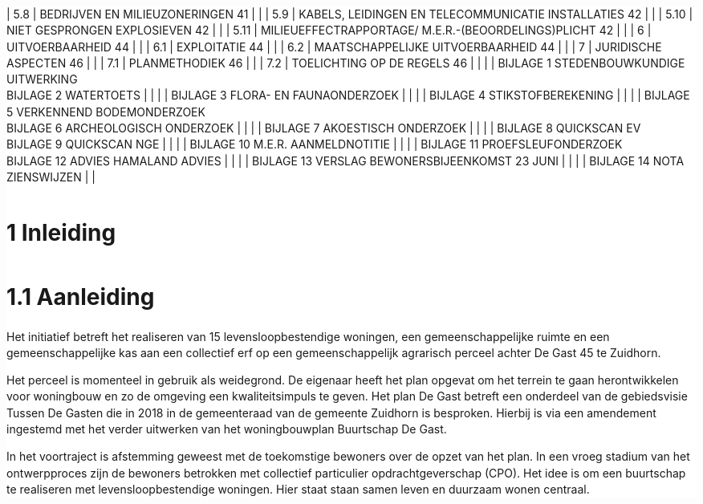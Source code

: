 | 5.8  | BEDRIJVEN EN MILIEUZONERINGEN  41                                        |  |
| 5.9  | KABELS, LEIDINGEN EN TELECOMMUNICATIE INSTALLATIES  42                   |  |
| 5.10 | NIET GESPRONGEN EXPLOSIEVEN 42                                           |  |
| 5.11 | MILIEUEFFECTRAPPORTAGE/ M.E.R.-(BEOORDELINGS)PLICHT  42                  |  |
| 6    | UITVOERBAARHEID  44                                                      |  |
| 6.1  | EXPLOITATIE  44                                                          |  |
| 6.2  | MAATSCHAPPELIJKE UITVOERBAARHEID  44                                     |  |
| 7    | JURIDISCHE ASPECTEN  46                                                  |  |
| 7.1  | PLANMETHODIEK  46                                                        |  |
| 7.2  | TOELICHTING OP DE REGELS  46                                             |  |
|      | BIJLAGE 1 STEDENBOUWKUNDIGE UITWERKING<br>BIJLAGE 2 WATERTOETS           |  |
|      | BIJLAGE 3 FLORA- EN FAUNAONDERZOEK                                       |  |
|      | BIJLAGE 4 STIKSTOFBEREKENING                                             |  |
|      | BIJLAGE 5 VERKENNEND BODEMONDERZOEK<br>BIJLAGE 6 ARCHEOLOGISCH ONDERZOEK |  |
|      | BIJLAGE 7 AKOESTISCH ONDERZOEK                                           |  |
|      | BIJLAGE 8 QUICKSCAN EV<br>BIJLAGE 9 QUICKSCAN NGE                        |  |
|      | BIJLAGE 10 M.E.R. AANMELDNOTITIE                                         |  |
|      | BIJLAGE 11 PROEFSLEUFONDERZOEK<br>BIJLAGE 12 ADVIES HAMALAND ADVIES      |  |
|      | BIJLAGE 13 VERSLAG BEWONERSBIJEENKOMST 23 JUNI                           |  |
|      | BIJLAGE 14 NOTA ZIENSWIJZEN                                              |  |

# **1 Inleiding**

# **1.1 Aanleiding**

Het initiatief betreft het realiseren van 15 levensloopbestendige woningen, een gemeenschappelijke ruimte en een gemeenschappelijke kas aan een collectief erf op een gemeenschappelijk agrarisch perceel achter De Gast 45 te Zuidhorn.

Het perceel is momenteel in gebruik als weidegrond. De eigenaar heeft het plan opgevat om het terrein te gaan herontwikkelen voor woningbouw en zo de omgeving een kwaliteitsimpuls te geven. Het plan De Gast betreft een onderdeel van de gebiedsvisie Tussen De Gasten die in 2018 in de gemeenteraad van de gemeente Zuidhorn is besproken. Hierbij is via een amendement ingestemd met het verder uitwerken van het woningbouwplan Buurtschap De Gast.

In het voortraject is afstemming geweest met de toekomstige bewoners over de opzet van het plan. In een vroeg stadium van het ontwerpproces zijn de bewoners betrokken met collectief particulier opdrachtgeverschap (CPO). Het idee is om een buurtschap te realiseren met levensloopbestendige woningen. Hier staat staan samen leven en duurzaam wonen centraal.
